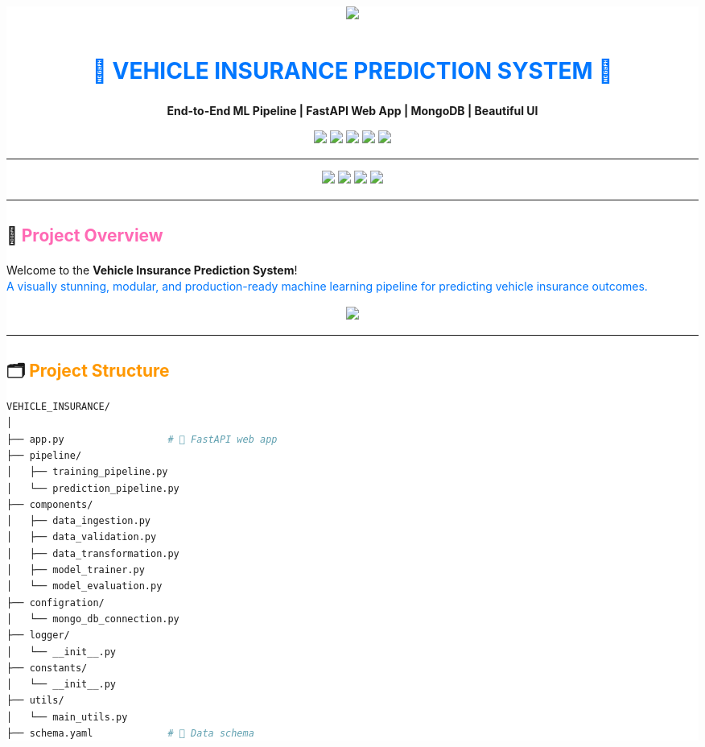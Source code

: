 
<div align="center">
	<img src="https://img.icons8.com/color/96/000000/car--v2.png" width="80"/>
	<h1 style="color:#0077ff;">🚗 VEHICLE INSURANCE PREDICTION SYSTEM 🚦</h1>
	<p><b>End-to-End ML Pipeline | FastAPI Web App | MongoDB | Beautiful UI</b></p>
	<img src="https://img.shields.io/badge/Python-3.10+-blue?logo=python"/>
	<img src="https://img.shields.io/badge/FastAPI-API-green?logo=fastapi"/>
	<img src="https://img.shields.io/badge/MongoDB-Database-brightgreen?logo=mongodb"/>
	<img src="https://img.shields.io/badge/Scikit--learn-ML-orange?logo=scikit-learn"/>
	<img src="https://img.shields.io/badge/Status-Production-success"/>
</div>

---

<div align="center">
<img src="https://img.icons8.com/fluency/96/000000/artificial-intelligence.png" width="60"/>
<img src="https://img.icons8.com/color/96/000000/database.png" width="60"/>
<img src="https://img.icons8.com/color/96/000000/api.png" width="60"/>
<img src="https://img.icons8.com/color/96/000000/flow-chart.png" width="60"/>
</div>

---

## 🌈 <span style="color:#ff69b4;">Project Overview</span>

Welcome to the <b>Vehicle Insurance Prediction System</b>!<br>
<span style="color:#0077ff;">A visually stunning, modular, and production-ready machine learning pipeline for predicting vehicle insurance outcomes.</span>

<div align="center">
<img src="https://img.icons8.com/color/96/000000/rocket.png" width="60"/>
</div>

---

## 🗂️ <span style="color:#ff9800;">Project Structure</span>

```bash
VEHICLE_INSURANCE/
│
├── app.py                  # 🚀 FastAPI web app
├── pipeline/
│   ├── training_pipeline.py
│   └── prediction_pipeline.py
├── components/
│   ├── data_ingestion.py
│   ├── data_validation.py
│   ├── data_transformation.py
│   ├── model_trainer.py
│   └── model_evaluation.py
├── configration/
│   └── mongo_db_connection.py
├── logger/
│   └── __init__.py
├── constants/
│   └── __init__.py
├── utils/
│   └── main_utils.py
├── schema.yaml             # 📜 Data schema
```